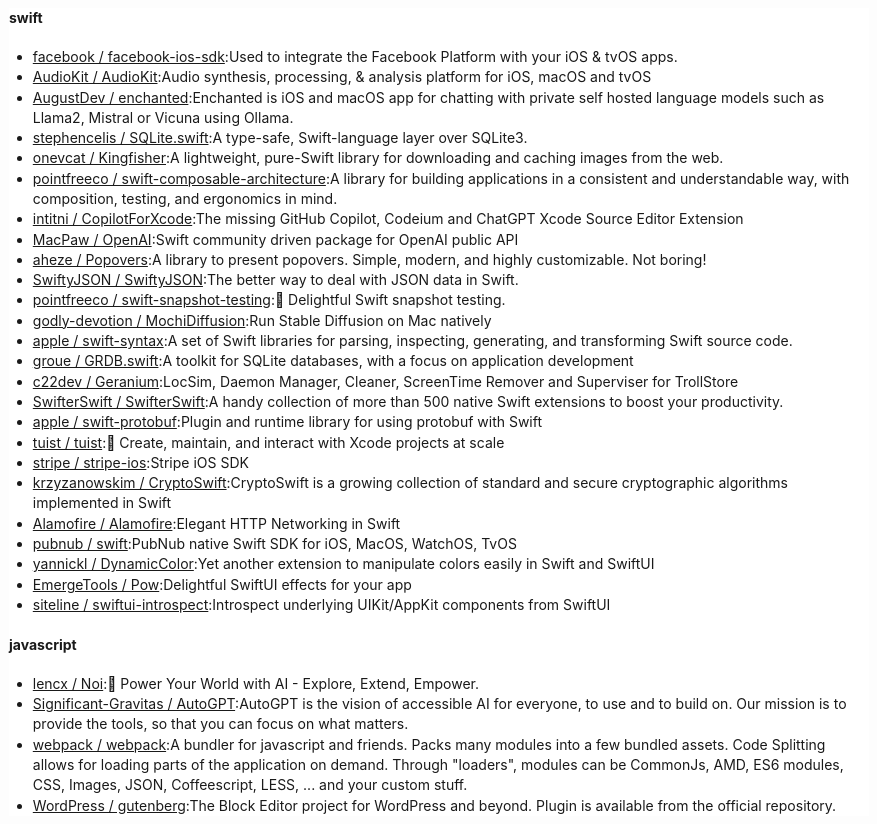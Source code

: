 #### swift
* [facebook / facebook-ios-sdk](https://github.com/facebook/facebook-ios-sdk):Used to integrate the Facebook Platform with your iOS & tvOS apps.
* [AudioKit / AudioKit](https://github.com/AudioKit/AudioKit):Audio synthesis, processing, & analysis platform for iOS, macOS and tvOS
* [AugustDev / enchanted](https://github.com/AugustDev/enchanted):Enchanted is iOS and macOS app for chatting with private self hosted language models such as Llama2, Mistral or Vicuna using Ollama.
* [stephencelis / SQLite.swift](https://github.com/stephencelis/SQLite.swift):A type-safe, Swift-language layer over SQLite3.
* [onevcat / Kingfisher](https://github.com/onevcat/Kingfisher):A lightweight, pure-Swift library for downloading and caching images from the web.
* [pointfreeco / swift-composable-architecture](https://github.com/pointfreeco/swift-composable-architecture):A library for building applications in a consistent and understandable way, with composition, testing, and ergonomics in mind.
* [intitni / CopilotForXcode](https://github.com/intitni/CopilotForXcode):The missing GitHub Copilot, Codeium and ChatGPT Xcode Source Editor Extension
* [MacPaw / OpenAI](https://github.com/MacPaw/OpenAI):Swift community driven package for OpenAI public API
* [aheze / Popovers](https://github.com/aheze/Popovers):A library to present popovers. Simple, modern, and highly customizable. Not boring!
* [SwiftyJSON / SwiftyJSON](https://github.com/SwiftyJSON/SwiftyJSON):The better way to deal with JSON data in Swift.
* [pointfreeco / swift-snapshot-testing](https://github.com/pointfreeco/swift-snapshot-testing):📸 Delightful Swift snapshot testing.
* [godly-devotion / MochiDiffusion](https://github.com/godly-devotion/MochiDiffusion):Run Stable Diffusion on Mac natively
* [apple / swift-syntax](https://github.com/apple/swift-syntax):A set of Swift libraries for parsing, inspecting, generating, and transforming Swift source code.
* [groue / GRDB.swift](https://github.com/groue/GRDB.swift):A toolkit for SQLite databases, with a focus on application development
* [c22dev / Geranium](https://github.com/c22dev/Geranium):LocSim, Daemon Manager, Cleaner, ScreenTime Remover and Superviser for TrollStore
* [SwifterSwift / SwifterSwift](https://github.com/SwifterSwift/SwifterSwift):A handy collection of more than 500 native Swift extensions to boost your productivity.
* [apple / swift-protobuf](https://github.com/apple/swift-protobuf):Plugin and runtime library for using protobuf with Swift
* [tuist / tuist](https://github.com/tuist/tuist):🚀 Create, maintain, and interact with Xcode projects at scale
* [stripe / stripe-ios](https://github.com/stripe/stripe-ios):Stripe iOS SDK
* [krzyzanowskim / CryptoSwift](https://github.com/krzyzanowskim/CryptoSwift):CryptoSwift is a growing collection of standard and secure cryptographic algorithms implemented in Swift
* [Alamofire / Alamofire](https://github.com/Alamofire/Alamofire):Elegant HTTP Networking in Swift
* [pubnub / swift](https://github.com/pubnub/swift):PubNub native Swift SDK for iOS, MacOS, WatchOS, TvOS
* [yannickl / DynamicColor](https://github.com/yannickl/DynamicColor):Yet another extension to manipulate colors easily in Swift and SwiftUI
* [EmergeTools / Pow](https://github.com/EmergeTools/Pow):Delightful SwiftUI effects for your app
* [siteline / swiftui-introspect](https://github.com/siteline/swiftui-introspect):Introspect underlying UIKit/AppKit components from SwiftUI

#### javascript
* [lencx / Noi](https://github.com/lencx/Noi):🚀 Power Your World with AI - Explore, Extend, Empower.
* [Significant-Gravitas / AutoGPT](https://github.com/Significant-Gravitas/AutoGPT):AutoGPT is the vision of accessible AI for everyone, to use and to build on. Our mission is to provide the tools, so that you can focus on what matters.
* [webpack / webpack](https://github.com/webpack/webpack):A bundler for javascript and friends. Packs many modules into a few bundled assets. Code Splitting allows for loading parts of the application on demand. Through "loaders", modules can be CommonJs, AMD, ES6 modules, CSS, Images, JSON, Coffeescript, LESS, ... and your custom stuff.
* [WordPress / gutenberg](https://github.com/WordPress/gutenberg):The Block Editor project for WordPress and beyond. Plugin is available from the official repository.